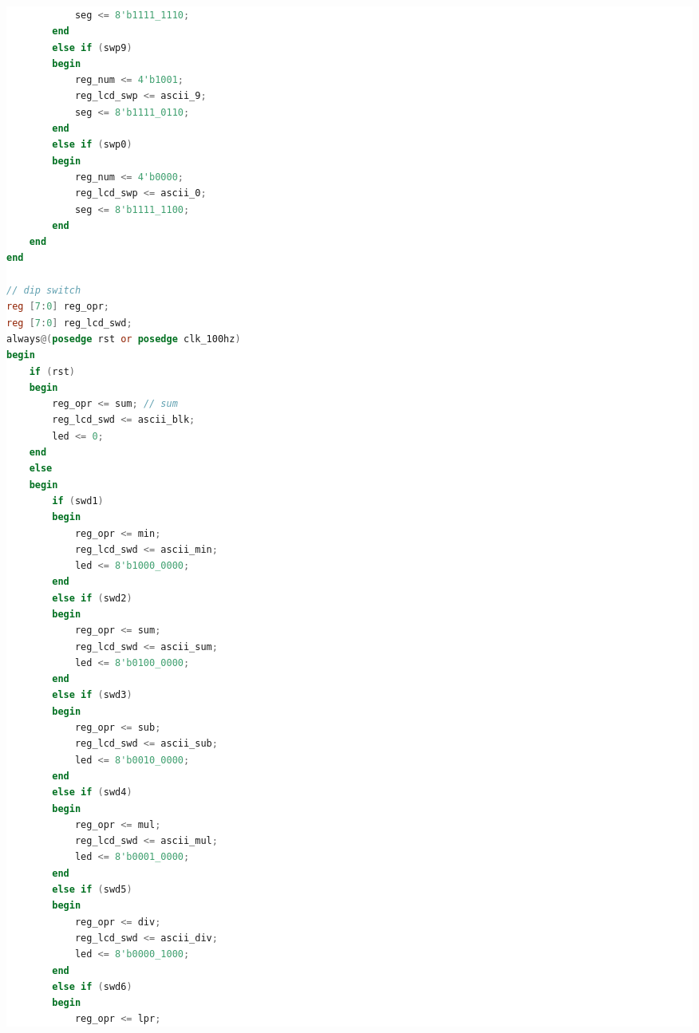 ```v
            seg <= 8'b1111_1110;
        end
        else if (swp9)
        begin
            reg_num <= 4'b1001;
            reg_lcd_swp <= ascii_9;
            seg <= 8'b1111_0110;
        end
        else if (swp0)
        begin
            reg_num <= 4'b0000;
            reg_lcd_swp <= ascii_0;
            seg <= 8'b1111_1100;
        end
    end
end

// dip switch
reg [7:0] reg_opr;
reg [7:0] reg_lcd_swd;
always@(posedge rst or posedge clk_100hz)
begin
    if (rst)
    begin 
        reg_opr <= sum; // sum
        reg_lcd_swd <= ascii_blk; 
        led <= 0; 
    end
    else
    begin
        if (swd1)
        begin 
            reg_opr <= min;
            reg_lcd_swd <= ascii_min;   
            led <= 8'b1000_0000;  
        end 
        else if (swd2)
        begin 
            reg_opr <= sum;
            reg_lcd_swd <= ascii_sum;    
            led <= 8'b0100_0000; 
        end 
        else if (swd3)
        begin 
            reg_opr <= sub;
            reg_lcd_swd <= ascii_sub;    
            led <= 8'b0010_0000; 
        end 
        else if (swd4)
        begin 
            reg_opr <= mul;
            reg_lcd_swd <= ascii_mul;    
            led <= 8'b0001_0000; 
        end 
        else if (swd5)
        begin 
            reg_opr <= div;
            reg_lcd_swd <= ascii_div;   
            led <= 8'b0000_1000;  
        end 
        else if (swd6)
        begin 
            reg_opr <= lpr;
```